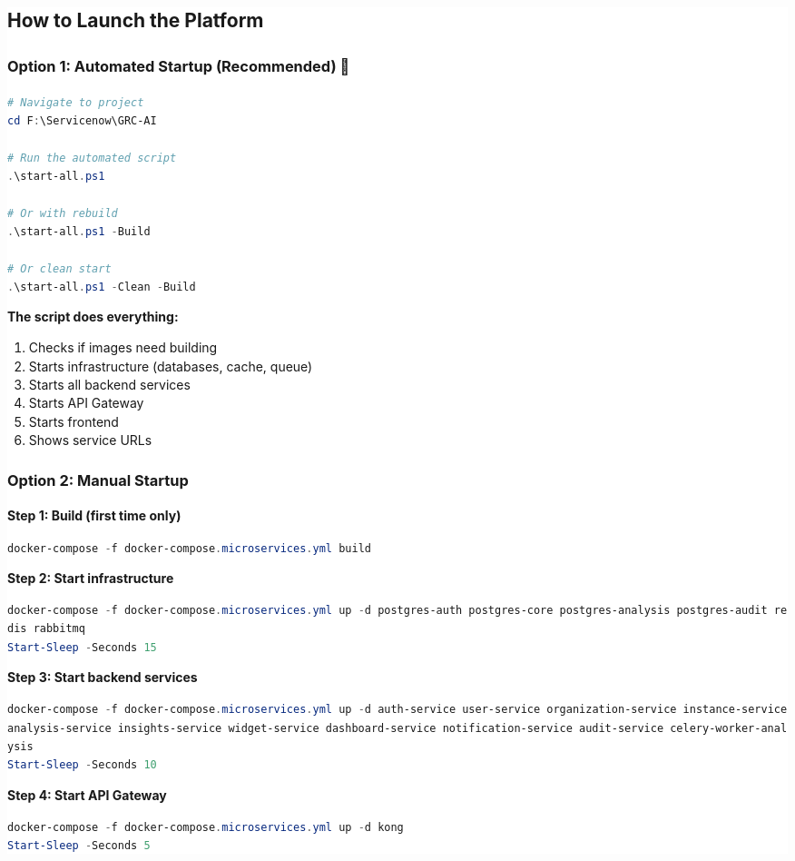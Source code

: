
## How to Launch the Platform

### Option 1: Automated Startup (Recommended) 🚀

```powershell
# Navigate to project
cd F:\Servicenow\GRC-AI

# Run the automated script
.\start-all.ps1

# Or with rebuild
.\start-all.ps1 -Build

# Or clean start
.\start-all.ps1 -Clean -Build
```

**The script does everything:**
1. Checks if images need building
2. Starts infrastructure (databases, cache, queue)
3. Starts all backend services
4. Starts API Gateway
5. Starts frontend
6. Shows service URLs

### Option 2: Manual Startup

**Step 1: Build (first time only)**
```powershell
docker-compose -f docker-compose.microservices.yml build
```

**Step 2: Start infrastructure**
```powershell
docker-compose -f docker-compose.microservices.yml up -d postgres-auth postgres-core postgres-analysis postgres-audit redis rabbitmq
Start-Sleep -Seconds 15
```

**Step 3: Start backend services**
```powershell
docker-compose -f docker-compose.microservices.yml up -d auth-service user-service organization-service instance-service analysis-service insights-service widget-service dashboard-service notification-service audit-service celery-worker-analysis
Start-Sleep -Seconds 10
```

**Step 4: Start API Gateway**
```powershell
docker-compose -f docker-compose.microservices.yml up -d kong
Start-Sleep -Seconds 5
```
